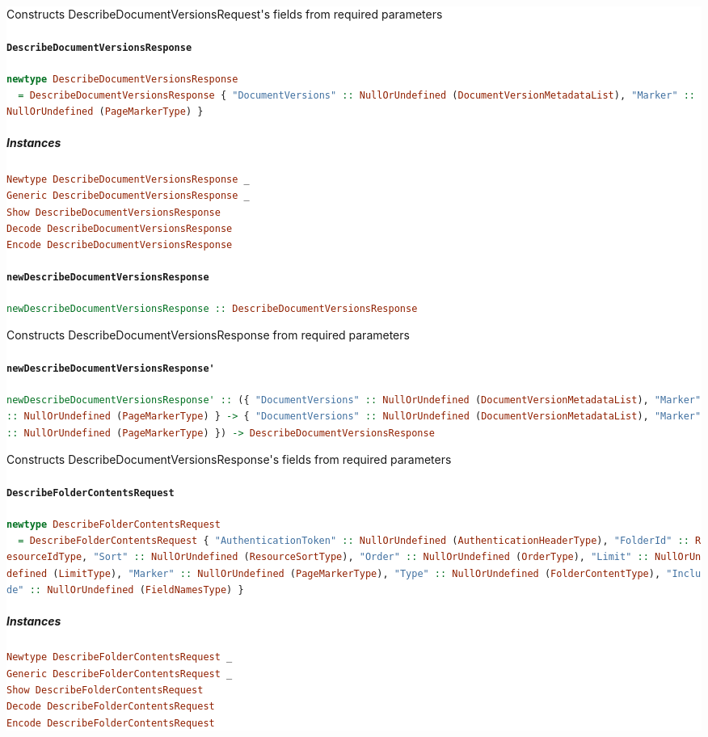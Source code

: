 Constructs DescribeDocumentVersionsRequest's fields from required parameters

#### `DescribeDocumentVersionsResponse`

``` purescript
newtype DescribeDocumentVersionsResponse
  = DescribeDocumentVersionsResponse { "DocumentVersions" :: NullOrUndefined (DocumentVersionMetadataList), "Marker" :: NullOrUndefined (PageMarkerType) }
```

##### Instances
``` purescript
Newtype DescribeDocumentVersionsResponse _
Generic DescribeDocumentVersionsResponse _
Show DescribeDocumentVersionsResponse
Decode DescribeDocumentVersionsResponse
Encode DescribeDocumentVersionsResponse
```

#### `newDescribeDocumentVersionsResponse`

``` purescript
newDescribeDocumentVersionsResponse :: DescribeDocumentVersionsResponse
```

Constructs DescribeDocumentVersionsResponse from required parameters

#### `newDescribeDocumentVersionsResponse'`

``` purescript
newDescribeDocumentVersionsResponse' :: ({ "DocumentVersions" :: NullOrUndefined (DocumentVersionMetadataList), "Marker" :: NullOrUndefined (PageMarkerType) } -> { "DocumentVersions" :: NullOrUndefined (DocumentVersionMetadataList), "Marker" :: NullOrUndefined (PageMarkerType) }) -> DescribeDocumentVersionsResponse
```

Constructs DescribeDocumentVersionsResponse's fields from required parameters

#### `DescribeFolderContentsRequest`

``` purescript
newtype DescribeFolderContentsRequest
  = DescribeFolderContentsRequest { "AuthenticationToken" :: NullOrUndefined (AuthenticationHeaderType), "FolderId" :: ResourceIdType, "Sort" :: NullOrUndefined (ResourceSortType), "Order" :: NullOrUndefined (OrderType), "Limit" :: NullOrUndefined (LimitType), "Marker" :: NullOrUndefined (PageMarkerType), "Type" :: NullOrUndefined (FolderContentType), "Include" :: NullOrUndefined (FieldNamesType) }
```

##### Instances
``` purescript
Newtype DescribeFolderContentsRequest _
Generic DescribeFolderContentsRequest _
Show DescribeFolderContentsRequest
Decode DescribeFolderContentsRequest
Encode DescribeFolderContentsRequest
```
